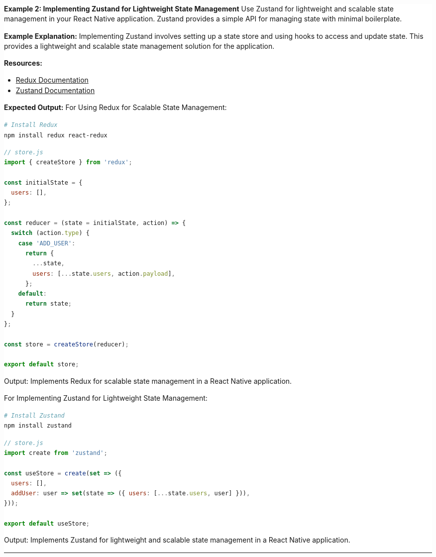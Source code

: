 **Example 2: Implementing Zustand for Lightweight State Management**
Use Zustand for lightweight and scalable state management in your React Native application. Zustand provides a simple API for managing state with minimal boilerplate.

**Example Explanation:**
Implementing Zustand involves setting up a state store and using hooks to access and update state. This provides a lightweight and scalable state management solution for the application.

**Resources:**
- [Redux Documentation](https://redux.js.org/)
- [Zustand Documentation](https://zustand.surge.sh/)

**Expected Output:**
For Using Redux for Scalable State Management:
```sh
# Install Redux
npm install redux react-redux
```
```js
// store.js
import { createStore } from 'redux';

const initialState = {
  users: [],
};

const reducer = (state = initialState, action) => {
  switch (action.type) {
    case 'ADD_USER':
      return {
        ...state,
        users: [...state.users, action.payload],
      };
    default:
      return state;
  }
};

const store = createStore(reducer);

export default store;
```
Output: Implements Redux for scalable state management in a React Native application.

For Implementing Zustand for Lightweight State Management:
```sh
# Install Zustand
npm install zustand
```
```js
// store.js
import create from 'zustand';

const useStore = create(set => ({
  users: [],
  addUser: user => set(state => ({ users: [...state.users, user] })),
}));

export default useStore;
```
Output: Implements Zustand for lightweight and scalable state management in a React Native application.

---